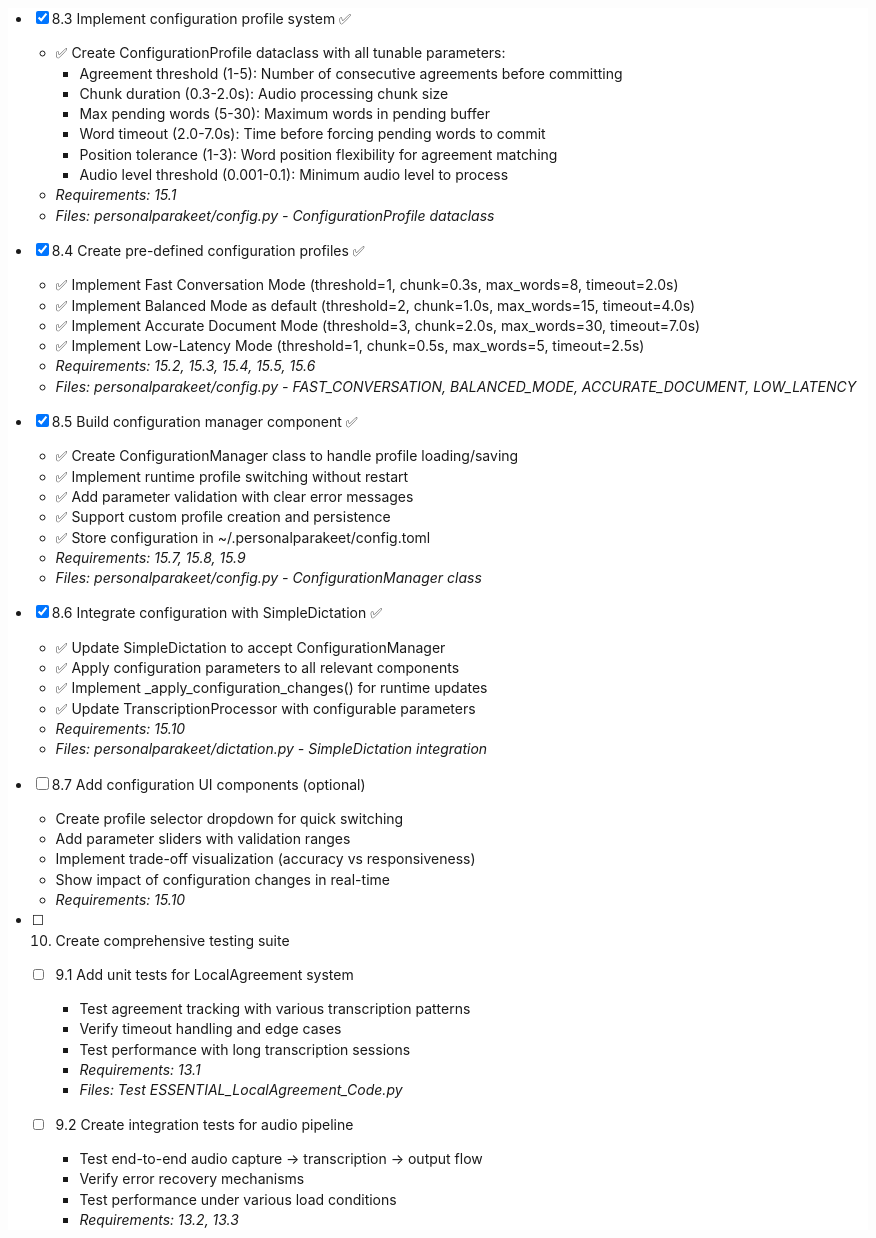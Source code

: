   - [x] 8.3 Implement configuration profile system ✅
    - ✅ Create ConfigurationProfile dataclass with all tunable parameters:
      - Agreement threshold (1-5): Number of consecutive agreements before committing
      - Chunk duration (0.3-2.0s): Audio processing chunk size
      - Max pending words (5-30): Maximum words in pending buffer
      - Word timeout (2.0-7.0s): Time before forcing pending words to commit
      - Position tolerance (1-3): Word position flexibility for agreement matching
      - Audio level threshold (0.001-0.1): Minimum audio level to process
    - _Requirements: 15.1_
    - _Files: personalparakeet/config.py - ConfigurationProfile dataclass_

  - [x] 8.4 Create pre-defined configuration profiles ✅
    - ✅ Implement Fast Conversation Mode (threshold=1, chunk=0.3s, max_words=8, timeout=2.0s)
    - ✅ Implement Balanced Mode as default (threshold=2, chunk=1.0s, max_words=15, timeout=4.0s)
    - ✅ Implement Accurate Document Mode (threshold=3, chunk=2.0s, max_words=30, timeout=7.0s)
    - ✅ Implement Low-Latency Mode (threshold=1, chunk=0.5s, max_words=5, timeout=2.5s)
    - _Requirements: 15.2, 15.3, 15.4, 15.5, 15.6_
    - _Files: personalparakeet/config.py - FAST_CONVERSATION, BALANCED_MODE, ACCURATE_DOCUMENT, LOW_LATENCY_

  - [x] 8.5 Build configuration manager component ✅
    - ✅ Create ConfigurationManager class to handle profile loading/saving
    - ✅ Implement runtime profile switching without restart
    - ✅ Add parameter validation with clear error messages
    - ✅ Support custom profile creation and persistence
    - ✅ Store configuration in ~/.personalparakeet/config.toml
    - _Requirements: 15.7, 15.8, 15.9_
    - _Files: personalparakeet/config.py - ConfigurationManager class_

  - [x] 8.6 Integrate configuration with SimpleDictation ✅
    - ✅ Update SimpleDictation to accept ConfigurationManager
    - ✅ Apply configuration parameters to all relevant components
    - ✅ Implement _apply_configuration_changes() for runtime updates
    - ✅ Update TranscriptionProcessor with configurable parameters
    - _Requirements: 15.10_
    - _Files: personalparakeet/dictation.py - SimpleDictation integration_

  - [ ] 8.7 Add configuration UI components (optional)
    - Create profile selector dropdown for quick switching
    - Add parameter sliders with validation ranges
    - Implement trade-off visualization (accuracy vs responsiveness)
    - Show impact of configuration changes in real-time
    - _Requirements: 15.10_

- [ ] 10. Create comprehensive testing suite
  - [ ] 9.1 Add unit tests for LocalAgreement system
    - Test agreement tracking with various transcription patterns
    - Verify timeout handling and edge cases
    - Test performance with long transcription sessions
    - _Requirements: 13.1_
    - _Files: Test ESSENTIAL_LocalAgreement_Code.py_

  - [ ] 9.2 Create integration tests for audio pipeline
    - Test end-to-end audio capture → transcription → output flow
    - Verify error recovery mechanisms
    - Test performance under various load conditions
    - _Requirements: 13.2, 13.3_
